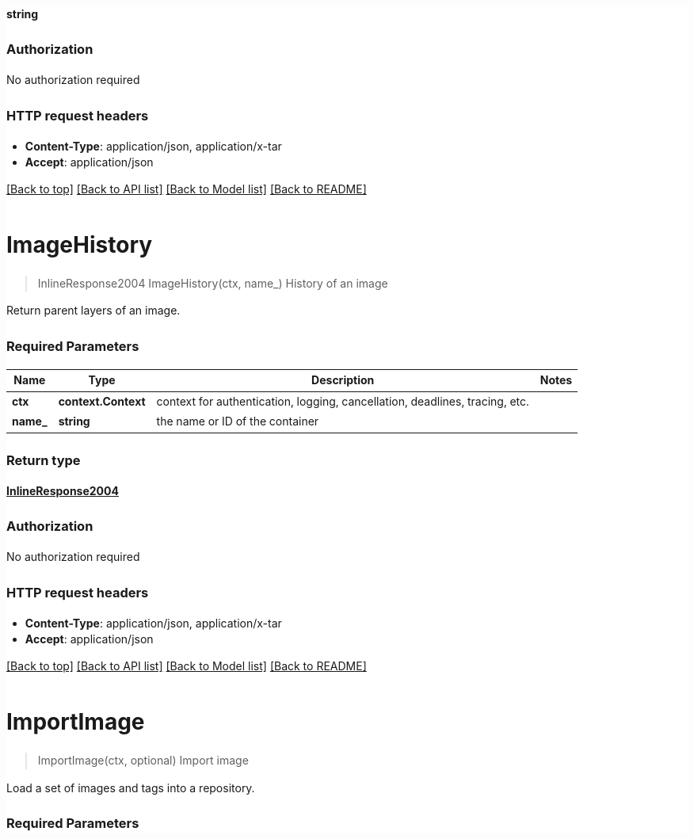 **string**

### Authorization

No authorization required

### HTTP request headers

 - **Content-Type**: application/json, application/x-tar
 - **Accept**: application/json

[[Back to top]](#) [[Back to API list]](../README.md#documentation-for-api-endpoints) [[Back to Model list]](../README.md#documentation-for-models) [[Back to README]](../README.md)

# **ImageHistory**
> InlineResponse2004 ImageHistory(ctx, name_)
History of an image

Return parent layers of an image.

### Required Parameters

Name | Type | Description  | Notes
------------- | ------------- | ------------- | -------------
 **ctx** | **context.Context** | context for authentication, logging, cancellation, deadlines, tracing, etc.
  **name_** | **string**| the name or ID of the container | 

### Return type

[**InlineResponse2004**](inline_response_200_4.md)

### Authorization

No authorization required

### HTTP request headers

 - **Content-Type**: application/json, application/x-tar
 - **Accept**: application/json

[[Back to top]](#) [[Back to API list]](../README.md#documentation-for-api-endpoints) [[Back to Model list]](../README.md#documentation-for-models) [[Back to README]](../README.md)

# **ImportImage**
> ImportImage(ctx, optional)
Import image

Load a set of images and tags into a repository.

### Required Parameters
